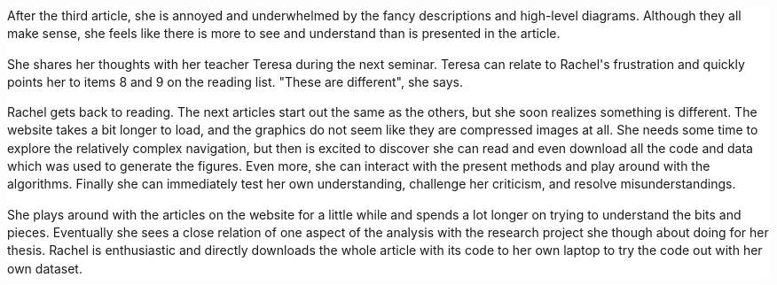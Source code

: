 After the third article, she is annoyed and underwhelmed by the fancy descriptions and high-level diagrams.
Although they all make sense, she feels like there is more to see and understand than is presented in the article.

She shares her thoughts with her teacher Teresa during the next seminar.
Teresa can relate to Rachel's frustration and quickly points her to items 8 and 9 on the reading list.
"These are different", she says.

Rachel gets back to reading.
The next articles start out the same as the others, but she soon realizes something is different.
The website takes a bit longer to load, and the graphics do not seem like they are compressed images at all.
She needs some time to explore the relatively complex navigation, but then is excited to discover she can read and even download all the code and data which was used to generate the figures.
Even more, she can interact with the present methods and play around with the algorithms.
Finally she can immediately test her own understanding, challenge her criticism, and resolve misunderstandings.

She plays around with the articles on the website for a little while and spends a lot longer on trying to understand the bits and pieces.
Eventually she sees a close relation of one aspect of the analysis with the research project she though about doing for her thesis.
Rachel is enthusiastic and directly downloads the whole article with its code to her own laptop to try the code out with her own dataset.

